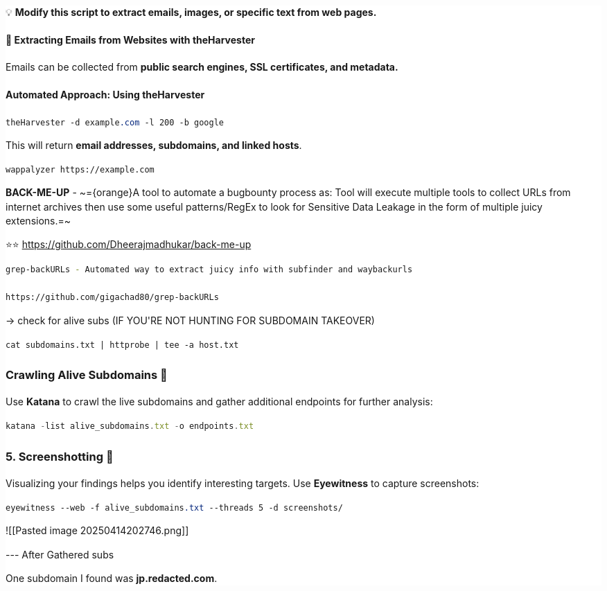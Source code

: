 💡 **Modify this script to extract emails, images, or specific text from web pages.**

#### 📩 Extracting Emails from Websites with theHarvester

Emails can be collected from **public search engines, SSL certificates, and metadata.**

#### Automated Approach: Using theHarvester

```css
theHarvester -d example.com -l 200 -b google
```

This will return **email addresses, subdomains, and linked hosts**.

```bash
wappalyzer https://example.com
```

**BACK-ME-UP** - ~={orange}A tool to automate a bugbounty process as: Tool will execute multiple tools to collect URLs from internet archives then use some useful patterns/RegEx to look for Sensitive Data Leakage in the form of multiple juicy extensions.=~

⭐️⭐️ https://github.com/Dheerajmadhukar/back-me-up


```bash
grep-backURLs - Automated way to extract juicy info with subfinder and waybackurls

https://github.com/gigachad80/grep-backURLs
```


-> check for alive subs (IF YOU'RE NOT HUNTING FOR SUBDOMAIN TAKEOVER)

```shell
cat subdomains.txt | httprobe | tee -a host.txt
```

### Crawling Alive Subdomains 🔄

Use **Katana** to crawl the live subdomains and gather additional endpoints for further analysis:

```typescript
katana -list alive_subdomains.txt -o endpoints.txt
```

### 5. Screenshotting 📸

Visualizing your findings helps you identify interesting targets. Use **Eyewitness** to capture screenshots:

```css
eyewitness --web -f alive_subdomains.txt --threads 5 -d screenshots/
```

![[Pasted image 20250414202746.png]]

--- After Gathered subs

One subdomain I found was **jp.redacted.com**.

